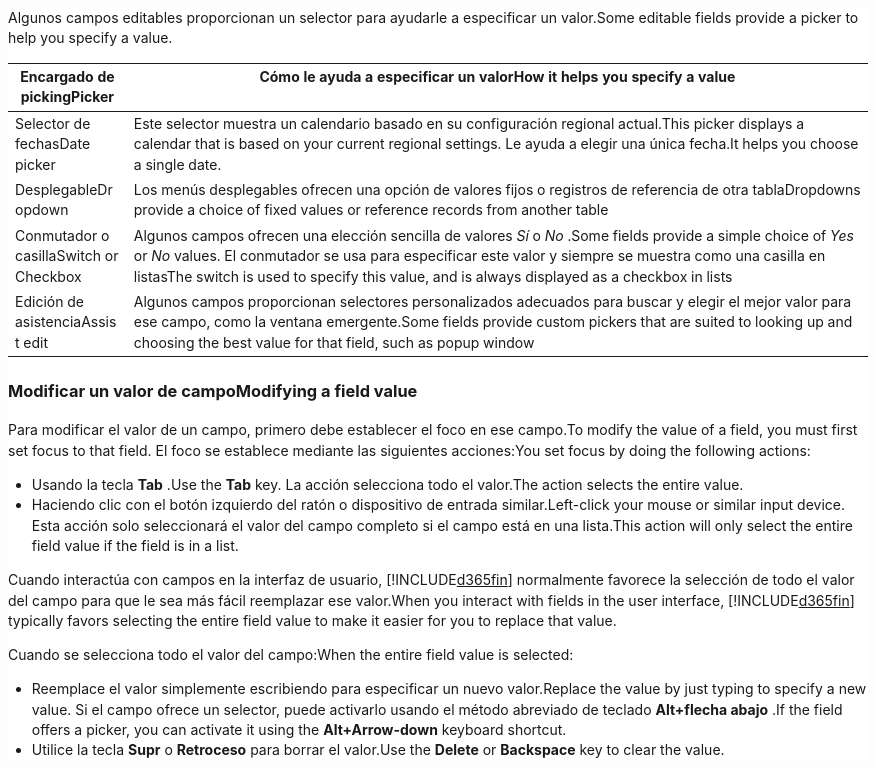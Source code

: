 <span data-ttu-id="dc7d1-111">Algunos campos editables proporcionan un selector para ayudarle a especificar un valor.</span><span class="sxs-lookup"><span data-stu-id="dc7d1-111">Some editable fields provide a picker to help you specify a value.</span></span>  


|<span data-ttu-id="dc7d1-112">**Encargado de picking**</span><span class="sxs-lookup"><span data-stu-id="dc7d1-112">**Picker**</span></span>        |<span data-ttu-id="dc7d1-113">**Cómo le ayuda a especificar un valor**</span><span class="sxs-lookup"><span data-stu-id="dc7d1-113">**How it helps you specify a value**</span></span>|
|------------------|------------------------------------|
|<span data-ttu-id="dc7d1-114">Selector de fechas</span><span class="sxs-lookup"><span data-stu-id="dc7d1-114">Date picker</span></span>       |<span data-ttu-id="dc7d1-115">Este selector muestra un calendario basado en su configuración regional actual.</span><span class="sxs-lookup"><span data-stu-id="dc7d1-115">This picker displays a calendar that is based on your current regional settings.</span></span> <span data-ttu-id="dc7d1-116">Le ayuda a elegir una única fecha.</span><span class="sxs-lookup"><span data-stu-id="dc7d1-116">It helps you choose a single date.</span></span>|
|<span data-ttu-id="dc7d1-117">Desplegable</span><span class="sxs-lookup"><span data-stu-id="dc7d1-117">Dropdown</span></span>          |<span data-ttu-id="dc7d1-118">Los menús desplegables ofrecen una opción de valores fijos o registros de referencia de otra tabla</span><span class="sxs-lookup"><span data-stu-id="dc7d1-118">Dropdowns provide a choice of fixed values or reference records from another table</span></span>|
|<span data-ttu-id="dc7d1-119">Conmutador o casilla</span><span class="sxs-lookup"><span data-stu-id="dc7d1-119">Switch or Checkbox</span></span>|<span data-ttu-id="dc7d1-120">Algunos campos ofrecen una elección sencilla de valores *Sí* o *No* .</span><span class="sxs-lookup"><span data-stu-id="dc7d1-120">Some fields provide a simple choice of *Yes* or *No* values.</span></span> <span data-ttu-id="dc7d1-121">El conmutador se usa para especificar este valor y siempre se muestra como una casilla en listas</span><span class="sxs-lookup"><span data-stu-id="dc7d1-121">The switch is used to specify this value, and is always displayed as a checkbox in lists</span></span>|
|<span data-ttu-id="dc7d1-122">Edición de asistencia</span><span class="sxs-lookup"><span data-stu-id="dc7d1-122">Assist edit</span></span>       |<span data-ttu-id="dc7d1-123">Algunos campos proporcionan selectores personalizados adecuados para buscar y elegir el mejor valor para ese campo, como la ventana emergente.</span><span class="sxs-lookup"><span data-stu-id="dc7d1-123">Some fields provide custom pickers that are suited to looking up and choosing the best value for that field, such as popup window</span></span>|


### <a name="modifying-a-field-value"></a><span data-ttu-id="dc7d1-124">Modificar un valor de campo</span><span class="sxs-lookup"><span data-stu-id="dc7d1-124">Modifying a field value</span></span>

<span data-ttu-id="dc7d1-125">Para modificar el valor de un campo, primero debe establecer el foco en ese campo.</span><span class="sxs-lookup"><span data-stu-id="dc7d1-125">To modify the value of a field, you must first set focus to that field.</span></span> <span data-ttu-id="dc7d1-126">El foco se establece mediante las siguientes acciones:</span><span class="sxs-lookup"><span data-stu-id="dc7d1-126">You set focus by doing the following actions:</span></span>

- <span data-ttu-id="dc7d1-127">Usando la tecla **Tab** .</span><span class="sxs-lookup"><span data-stu-id="dc7d1-127">Use the **Tab** key.</span></span> <span data-ttu-id="dc7d1-128">La acción selecciona todo el valor.</span><span class="sxs-lookup"><span data-stu-id="dc7d1-128">The action selects the entire value.</span></span>
- <span data-ttu-id="dc7d1-129">Haciendo clic con el botón izquierdo del ratón o dispositivo de entrada similar.</span><span class="sxs-lookup"><span data-stu-id="dc7d1-129">Left-click your mouse or similar input device.</span></span> <span data-ttu-id="dc7d1-130">Esta acción solo seleccionará el valor del campo completo si el campo está en una lista.</span><span class="sxs-lookup"><span data-stu-id="dc7d1-130">This action will only select the entire field value if the field is in a list.</span></span>  

<span data-ttu-id="dc7d1-131">Cuando interactúa con campos en la interfaz de usuario, [!INCLUDE[d365fin](includes/d365fin_md.md)] normalmente favorece la selección de todo el valor del campo para que le sea más fácil reemplazar ese valor.</span><span class="sxs-lookup"><span data-stu-id="dc7d1-131">When you interact with fields in the user interface, [!INCLUDE[d365fin](includes/d365fin_md.md)] typically favors selecting the entire field value to make it easier for you to replace that value.</span></span>

<span data-ttu-id="dc7d1-132">Cuando se selecciona todo el valor del campo:</span><span class="sxs-lookup"><span data-stu-id="dc7d1-132">When the entire field value is selected:</span></span>
- <span data-ttu-id="dc7d1-133">Reemplace el valor simplemente escribiendo para especificar un nuevo valor.</span><span class="sxs-lookup"><span data-stu-id="dc7d1-133">Replace the value by just typing to specify a new value.</span></span> <span data-ttu-id="dc7d1-134">Si el campo ofrece un selector, puede activarlo usando el método abreviado de teclado **Alt+flecha abajo** .</span><span class="sxs-lookup"><span data-stu-id="dc7d1-134">If the field offers a picker, you can activate it using the **Alt+Arrow-down** keyboard shortcut.</span></span>
- <span data-ttu-id="dc7d1-135">Utilice la tecla **Supr** o **Retroceso** para borrar el valor.</span><span class="sxs-lookup"><span data-stu-id="dc7d1-135">Use the **Delete** or **Backspace** key to clear the value.</span></span>
